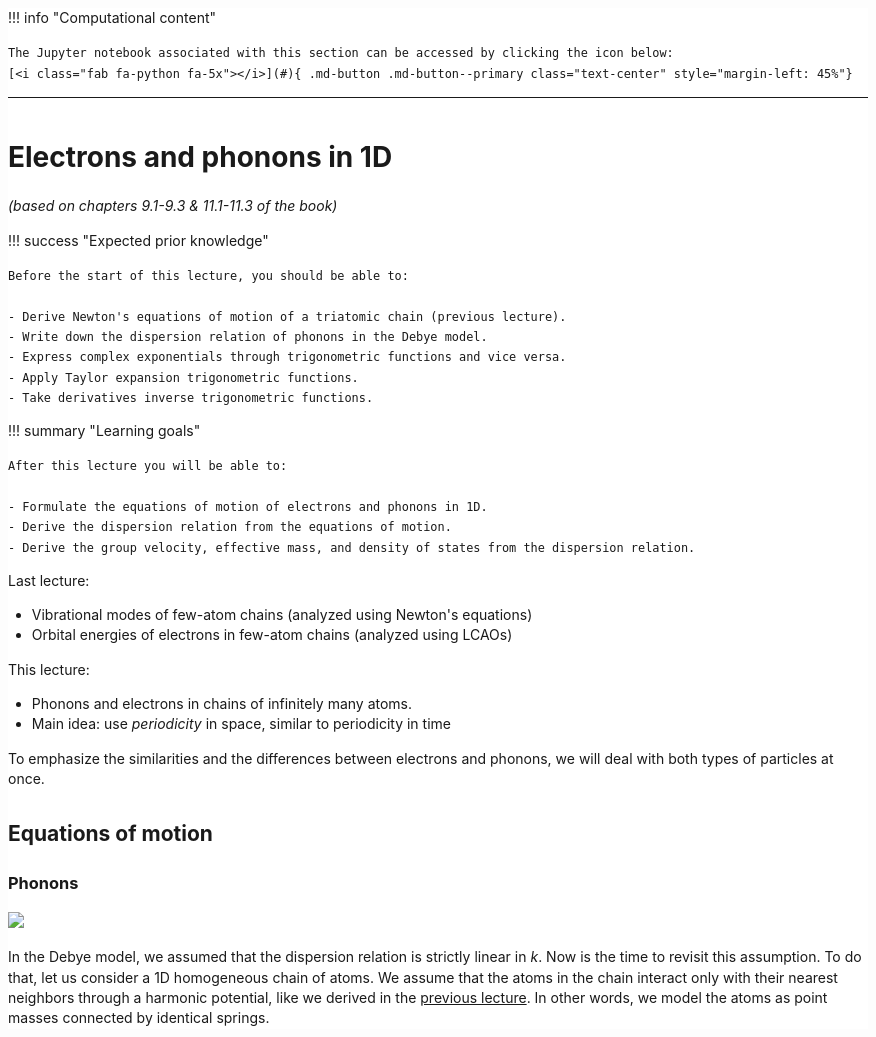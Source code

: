 !!! info "Computational content"

    The Jupyter notebook associated with this section can be accessed by clicking the icon below:
    [<i class="fab fa-python fa-5x"></i>](#){ .md-button .md-button--primary class="text-center" style="margin-left: 45%"}

---

# Electrons and phonons in 1D
_(based on chapters 9.1-9.3 & 11.1-11.3 of the book)_

!!! success "Expected prior knowledge"

    Before the start of this lecture, you should be able to:

    - Derive Newton's equations of motion of a triatomic chain (previous lecture).
    - Write down the dispersion relation of phonons in the Debye model.
    - Express complex exponentials through trigonometric functions and vice versa.
    - Apply Taylor expansion trigonometric functions.
    - Take derivatives inverse trigonometric functions.

!!! summary "Learning goals"

    After this lecture you will be able to:

    - Formulate the equations of motion of electrons and phonons in 1D.
    - Derive the dispersion relation from the equations of motion.
    - Derive the group velocity, effective mass, and density of states from the dispersion relation.

Last lecture:

* Vibrational modes of few-atom chains (analyzed using Newton's equations)
* Orbital energies of electrons in few-atom chains (analyzed using LCAOs)

This lecture:

* Phonons and electrons in chains of infinitely many atoms.
* Main idea: use *periodicity* in space, similar to periodicity in time

To emphasize the similarities and the differences between electrons and phonons, we will deal with both types of particles at once.

## Equations of motion

### Phonons

![](figures/phonons2.svg)

In the Debye model, we assumed that the dispersion relation is strictly linear in $k$.
Now is the time to revisit this assumption.
To do that, let us consider a 1D homogeneous chain of atoms.
We assume that the atoms in the chain interact only with their nearest neighbors through a harmonic potential, like we derived in the [previous lecture](6_bonds_and_spectra.md).
In other words, we model the atoms as point masses connected by identical springs.
